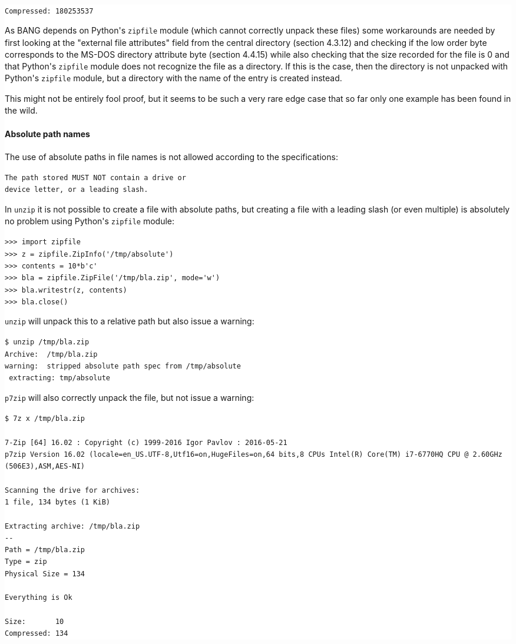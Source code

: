 ```
Compressed: 180253537
```

As BANG depends on Python's `zipfile` module (which cannot correctly unpack
these files) some workarounds are needed by first looking at the "external file
attributes" field from the central directory (section 4.3.12) and checking if
the low order byte corresponds to the MS-DOS directory attribute byte (section
4.4.15) while also checking that the size recorded for the file is 0 and that
Python's `zipfile` module does not recognize the file as a directory. If this
is the case, then the directory is not unpacked with Python's `zipfile` module,
but a directory with the name of the entry is created instead.

This might not be entirely fool proof, but it seems to be such a very rare edge
case that so far only one example has been found in the wild.

#### Absolute path names

The use of absolute paths in file names is not allowed according to the
specifications:

```
The path stored MUST NOT contain a drive or
device letter, or a leading slash.
```

In `unzip` it is not possible to create a file with absolute paths, but
creating a file with a leading slash (or even multiple) is absolutely no
problem using Python's `zipfile` module:

```
>>> import zipfile
>>> z = zipfile.ZipInfo('/tmp/absolute')
>>> contents = 10*b'c'
>>> bla = zipfile.ZipFile('/tmp/bla.zip', mode='w')
>>> bla.writestr(z, contents)
>>> bla.close()
```

`unzip` will unpack this to a relative path but also issue a warning:

```
$ unzip /tmp/bla.zip
Archive:  /tmp/bla.zip
warning:  stripped absolute path spec from /tmp/absolute
 extracting: tmp/absolute
```

`p7zip` will also correctly unpack the file, but not issue a warning:

```
$ 7z x /tmp/bla.zip

7-Zip [64] 16.02 : Copyright (c) 1999-2016 Igor Pavlov : 2016-05-21
p7zip Version 16.02 (locale=en_US.UTF-8,Utf16=on,HugeFiles=on,64 bits,8 CPUs Intel(R) Core(TM) i7-6770HQ CPU @ 2.60GHz (506E3),ASM,AES-NI)

Scanning the drive for archives:
1 file, 134 bytes (1 KiB)

Extracting archive: /tmp/bla.zip
--
Path = /tmp/bla.zip
Type = zip
Physical Size = 134

Everything is Ok

Size:       10
Compressed: 134
```